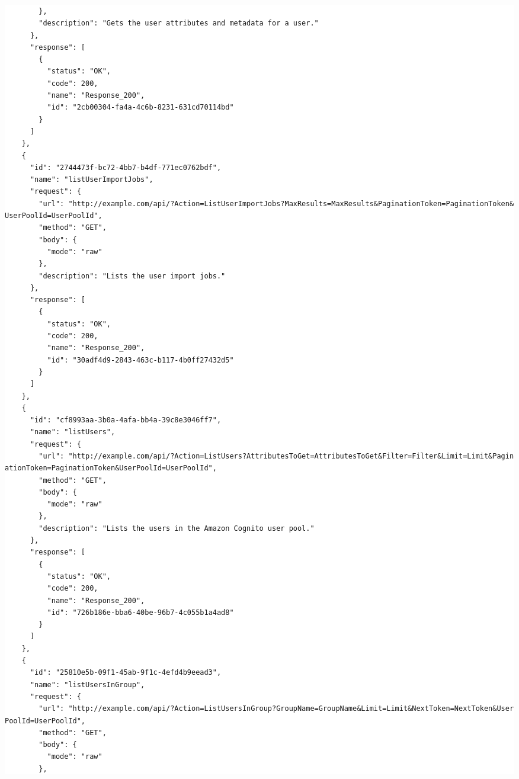             },
            "description": "Gets the user attributes and metadata for a user."
          },
          "response": [
            {
              "status": "OK",
              "code": 200,
              "name": "Response_200",
              "id": "2cb00304-fa4a-4c6b-8231-631cd70114bd"
            }
          ]
        },
        {
          "id": "2744473f-bc72-4bb7-b4df-771ec0762bdf",
          "name": "listUserImportJobs",
          "request": {
            "url": "http://example.com/api/?Action=ListUserImportJobs?MaxResults=MaxResults&PaginationToken=PaginationToken&UserPoolId=UserPoolId",
            "method": "GET",
            "body": {
              "mode": "raw"
            },
            "description": "Lists the user import jobs."
          },
          "response": [
            {
              "status": "OK",
              "code": 200,
              "name": "Response_200",
              "id": "30adf4d9-2843-463c-b117-4b0ff27432d5"
            }
          ]
        },
        {
          "id": "cf8993aa-3b0a-4afa-bb4a-39c8e3046ff7",
          "name": "listUsers",
          "request": {
            "url": "http://example.com/api/?Action=ListUsers?AttributesToGet=AttributesToGet&Filter=Filter&Limit=Limit&PaginationToken=PaginationToken&UserPoolId=UserPoolId",
            "method": "GET",
            "body": {
              "mode": "raw"
            },
            "description": "Lists the users in the Amazon Cognito user pool."
          },
          "response": [
            {
              "status": "OK",
              "code": 200,
              "name": "Response_200",
              "id": "726b186e-bba6-40be-96b7-4c055b1a4ad8"
            }
          ]
        },
        {
          "id": "25810e5b-09f1-45ab-9f1c-4efd4b9eead3",
          "name": "listUsersInGroup",
          "request": {
            "url": "http://example.com/api/?Action=ListUsersInGroup?GroupName=GroupName&Limit=Limit&NextToken=NextToken&UserPoolId=UserPoolId",
            "method": "GET",
            "body": {
              "mode": "raw"
            },
